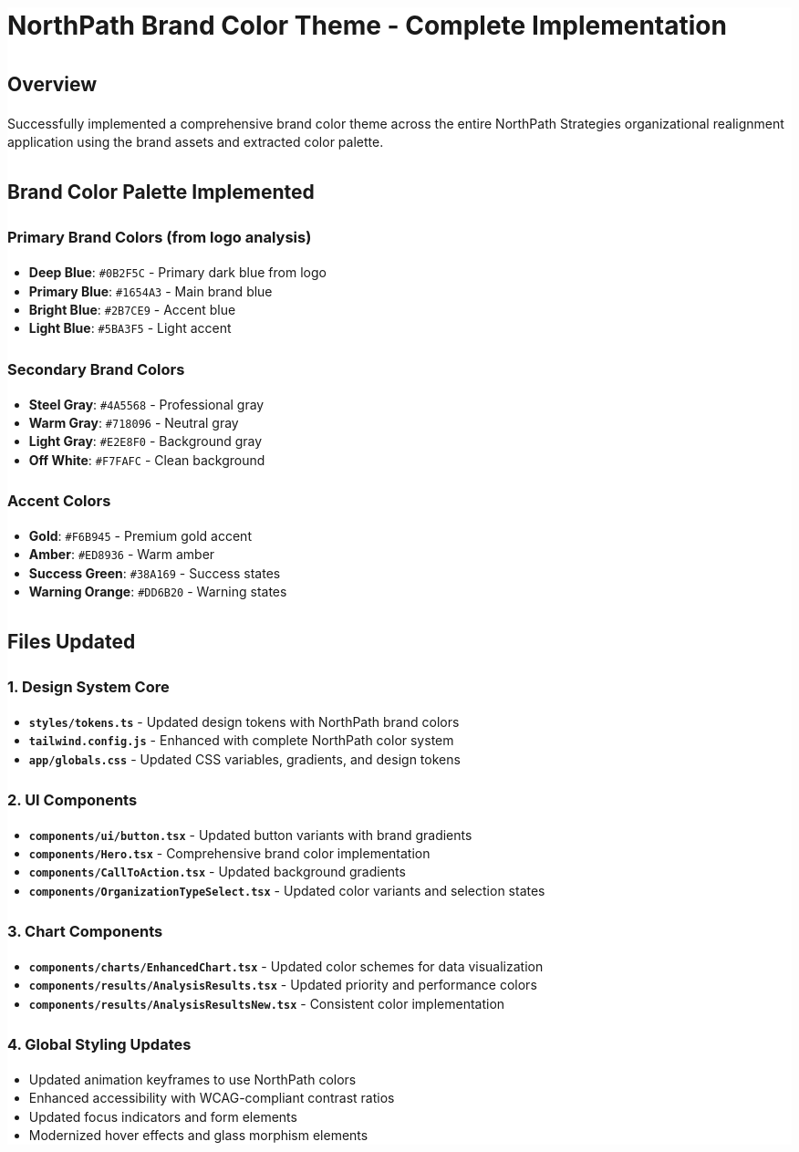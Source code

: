 # NorthPath Brand Color Theme - Complete Implementation

## Overview
Successfully implemented a comprehensive brand color theme across the entire NorthPath Strategies organizational realignment application using the brand assets and extracted color palette.

## Brand Color Palette Implemented

### Primary Brand Colors (from logo analysis)
- **Deep Blue**: `#0B2F5C` - Primary dark blue from logo
- **Primary Blue**: `#1654A3` - Main brand blue
- **Bright Blue**: `#2B7CE9` - Accent blue
- **Light Blue**: `#5BA3F5` - Light accent

### Secondary Brand Colors
- **Steel Gray**: `#4A5568` - Professional gray
- **Warm Gray**: `#718096` - Neutral gray
- **Light Gray**: `#E2E8F0` - Background gray
- **Off White**: `#F7FAFC` - Clean background

### Accent Colors
- **Gold**: `#F6B945` - Premium gold accent
- **Amber**: `#ED8936` - Warm amber
- **Success Green**: `#38A169` - Success states
- **Warning Orange**: `#DD6B20` - Warning states

## Files Updated

### 1. Design System Core
- **`styles/tokens.ts`** - Updated design tokens with NorthPath brand colors
- **`tailwind.config.js`** - Enhanced with complete NorthPath color system
- **`app/globals.css`** - Updated CSS variables, gradients, and design tokens

### 2. UI Components
- **`components/ui/button.tsx`** - Updated button variants with brand gradients
- **`components/Hero.tsx`** - Comprehensive brand color implementation
- **`components/CallToAction.tsx`** - Updated background gradients
- **`components/OrganizationTypeSelect.tsx`** - Updated color variants and selection states

### 3. Chart Components
- **`components/charts/EnhancedChart.tsx`** - Updated color schemes for data visualization
- **`components/results/AnalysisResults.tsx`** - Updated priority and performance colors
- **`components/results/AnalysisResultsNew.tsx`** - Consistent color implementation

### 4. Global Styling Updates
- Updated animation keyframes to use NorthPath colors
- Enhanced accessibility with WCAG-compliant contrast ratios
- Updated focus indicators and form elements
- Modernized hover effects and glass morphism elements
